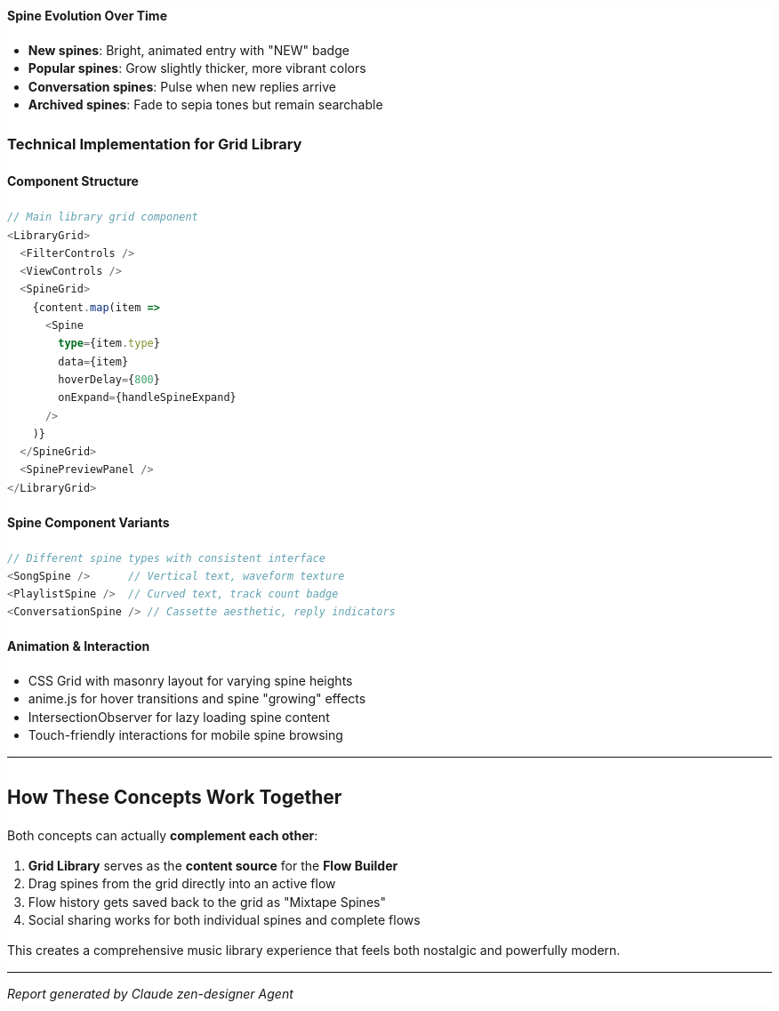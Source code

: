 #### Spine Evolution Over Time
- **New spines**: Bright, animated entry with "NEW" badge
- **Popular spines**: Grow slightly thicker, more vibrant colors
- **Conversation spines**: Pulse when new replies arrive
- **Archived spines**: Fade to sepia tones but remain searchable

### Technical Implementation for Grid Library

#### Component Structure
```typescript
// Main library grid component
<LibraryGrid>
  <FilterControls />
  <ViewControls />
  <SpineGrid>
    {content.map(item => 
      <Spine 
        type={item.type}
        data={item}
        hoverDelay={800}
        onExpand={handleSpineExpand}
      />
    )}
  </SpineGrid>
  <SpinePreviewPanel />
</LibraryGrid>
```

#### Spine Component Variants
```typescript
// Different spine types with consistent interface
<SongSpine />      // Vertical text, waveform texture
<PlaylistSpine />  // Curved text, track count badge  
<ConversationSpine /> // Cassette aesthetic, reply indicators
```

#### Animation & Interaction
- CSS Grid with masonry layout for varying spine heights
- anime.js for hover transitions and spine "growing" effects
- IntersectionObserver for lazy loading spine content
- Touch-friendly interactions for mobile spine browsing

---

## How These Concepts Work Together

Both concepts can actually **complement each other**:

1. **Grid Library** serves as the **content source** for the **Flow Builder**
2. Drag spines from the grid directly into an active flow
3. Flow history gets saved back to the grid as "Mixtape Spines"
4. Social sharing works for both individual spines and complete flows

This creates a comprehensive music library experience that feels both nostalgic and powerfully modern.

---
*Report generated by Claude zen-designer Agent*